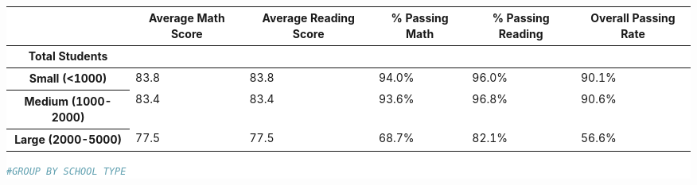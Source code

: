 


<style  type="text/css" >
</style>  
<table id="T_970135dc_112b_11e8_80de_9cb6d0eae058" > 
<thead>    <tr> 
        <th class="blank level0" ></th> 
        <th class="col_heading level0 col0" >Average Math Score</th> 
        <th class="col_heading level0 col1" >Average Reading Score</th> 
        <th class="col_heading level0 col2" >% Passing Math</th> 
        <th class="col_heading level0 col3" >% Passing Reading</th> 
        <th class="col_heading level0 col4" >Overall Passing Rate</th> 
    </tr>    <tr> 
        <th class="index_name level0" >Total Students</th> 
        <th class="blank" ></th> 
        <th class="blank" ></th> 
        <th class="blank" ></th> 
        <th class="blank" ></th> 
        <th class="blank" ></th> 
    </tr></thead> 
<tbody>    <tr> 
        <th id="T_970135dc_112b_11e8_80de_9cb6d0eae058level0_row0" class="row_heading level0 row0" >Small (<1000)</th> 
        <td id="T_970135dc_112b_11e8_80de_9cb6d0eae058row0_col0" class="data row0 col0" >83.8</td> 
        <td id="T_970135dc_112b_11e8_80de_9cb6d0eae058row0_col1" class="data row0 col1" >83.8</td> 
        <td id="T_970135dc_112b_11e8_80de_9cb6d0eae058row0_col2" class="data row0 col2" >94.0%</td> 
        <td id="T_970135dc_112b_11e8_80de_9cb6d0eae058row0_col3" class="data row0 col3" >96.0%</td> 
        <td id="T_970135dc_112b_11e8_80de_9cb6d0eae058row0_col4" class="data row0 col4" >90.1%</td> 
    </tr>    <tr> 
        <th id="T_970135dc_112b_11e8_80de_9cb6d0eae058level0_row1" class="row_heading level0 row1" >Medium (1000-2000)</th> 
        <td id="T_970135dc_112b_11e8_80de_9cb6d0eae058row1_col0" class="data row1 col0" >83.4</td> 
        <td id="T_970135dc_112b_11e8_80de_9cb6d0eae058row1_col1" class="data row1 col1" >83.4</td> 
        <td id="T_970135dc_112b_11e8_80de_9cb6d0eae058row1_col2" class="data row1 col2" >93.6%</td> 
        <td id="T_970135dc_112b_11e8_80de_9cb6d0eae058row1_col3" class="data row1 col3" >96.8%</td> 
        <td id="T_970135dc_112b_11e8_80de_9cb6d0eae058row1_col4" class="data row1 col4" >90.6%</td> 
    </tr>    <tr> 
        <th id="T_970135dc_112b_11e8_80de_9cb6d0eae058level0_row2" class="row_heading level0 row2" >Large (2000-5000)</th> 
        <td id="T_970135dc_112b_11e8_80de_9cb6d0eae058row2_col0" class="data row2 col0" >77.5</td> 
        <td id="T_970135dc_112b_11e8_80de_9cb6d0eae058row2_col1" class="data row2 col1" >77.5</td> 
        <td id="T_970135dc_112b_11e8_80de_9cb6d0eae058row2_col2" class="data row2 col2" >68.7%</td> 
        <td id="T_970135dc_112b_11e8_80de_9cb6d0eae058row2_col3" class="data row2 col3" >82.1%</td> 
        <td id="T_970135dc_112b_11e8_80de_9cb6d0eae058row2_col4" class="data row2 col4" >56.6%</td> 
    </tr></tbody> 
</table> 




```python
#GROUP BY SCHOOL TYPE
```
